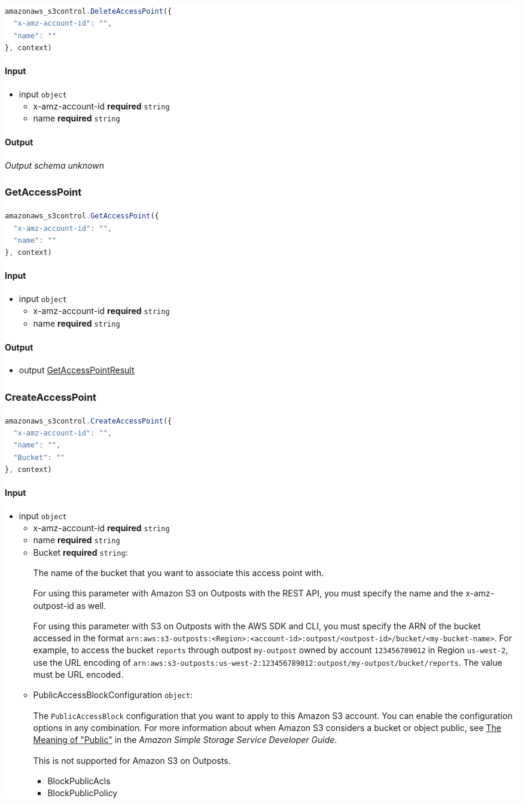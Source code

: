
```js
amazonaws_s3control.DeleteAccessPoint({
  "x-amz-account-id": "",
  "name": ""
}, context)
```

#### Input
* input `object`
  * x-amz-account-id **required** `string`
  * name **required** `string`

#### Output
*Output schema unknown*

### GetAccessPoint



```js
amazonaws_s3control.GetAccessPoint({
  "x-amz-account-id": "",
  "name": ""
}, context)
```

#### Input
* input `object`
  * x-amz-account-id **required** `string`
  * name **required** `string`

#### Output
* output [GetAccessPointResult](#getaccesspointresult)

### CreateAccessPoint



```js
amazonaws_s3control.CreateAccessPoint({
  "x-amz-account-id": "",
  "name": "",
  "Bucket": ""
}, context)
```

#### Input
* input `object`
  * x-amz-account-id **required** `string`
  * name **required** `string`
  * Bucket **required** `string`: <p>The name of the bucket that you want to associate this access point with.</p> <p>For using this parameter with Amazon S3 on Outposts with the REST API, you must specify the name and the x-amz-outpost-id as well.</p> <p>For using this parameter with S3 on Outposts with the AWS SDK and CLI, you must specify the ARN of the bucket accessed in the format <code>arn:aws:s3-outposts:&lt;Region&gt;:&lt;account-id&gt;:outpost/&lt;outpost-id&gt;/bucket/&lt;my-bucket-name&gt;</code>. For example, to access the bucket <code>reports</code> through outpost <code>my-outpost</code> owned by account <code>123456789012</code> in Region <code>us-west-2</code>, use the URL encoding of <code>arn:aws:s3-outposts:us-west-2:123456789012:outpost/my-outpost/bucket/reports</code>. The value must be URL encoded. </p>
  * PublicAccessBlockConfiguration `object`: <p>The <code>PublicAccessBlock</code> configuration that you want to apply to this Amazon S3 account. You can enable the configuration options in any combination. For more information about when Amazon S3 considers a bucket or object public, see <a href="https://docs.aws.amazon.com/AmazonS3/latest/dev/access-control-block-public-access.html#access-control-block-public-access-policy-status">The Meaning of "Public"</a> in the <i>Amazon Simple Storage Service Developer Guide</i>.</p> <p>This is not supported for Amazon S3 on Outposts.</p>
    * BlockPublicAcls
    * BlockPublicPolicy